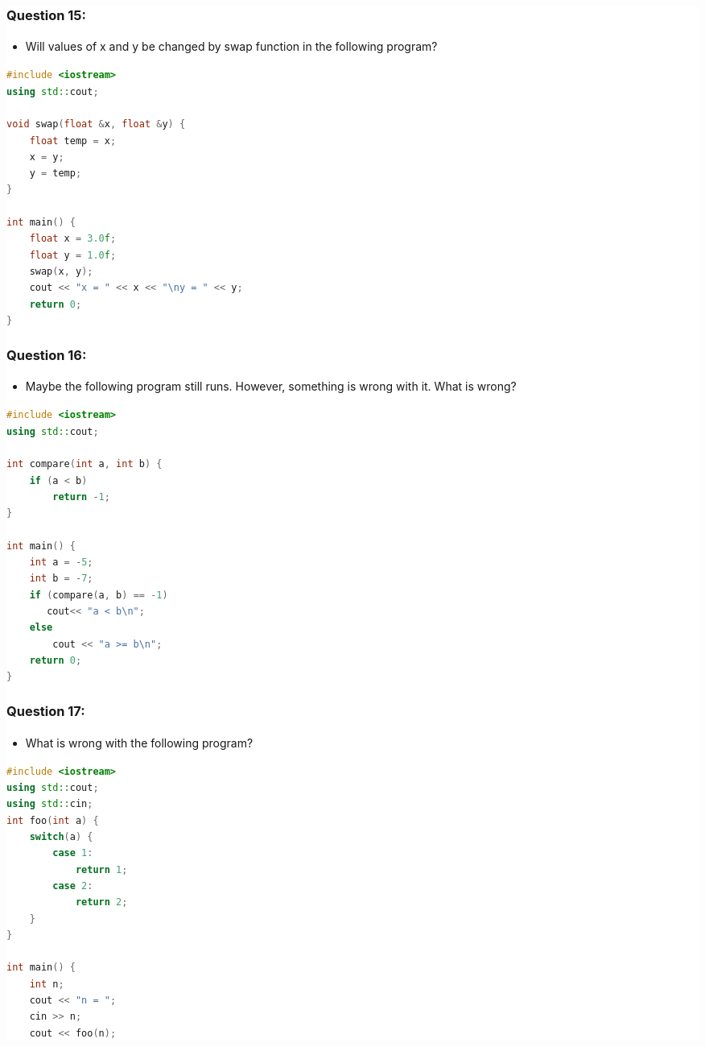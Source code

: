 ### Question 15:
- Will values of x and y be changed by swap function in the following program?
```CPP
#include <iostream>
using std::cout;

void swap(float &x, float &y) {
    float temp = x;
    x = y;
    y = temp;
}

int main() {
    float x = 3.0f;
    float y = 1.0f;
    swap(x, y);
    cout << "x = " << x << "\ny = " << y; 
    return 0;
}
```

### Question 16:
- Maybe the following program still runs. However, something is wrong with it. What is wrong?
```CPP
#include <iostream>
using std::cout;

int compare(int a, int b) {
    if (a < b)
        return -1;
}

int main() {
    int a = -5;
    int b = -7;
    if (compare(a, b) == -1)
       cout<< "a < b\n";
    else
        cout << "a >= b\n";
    return 0;
}
```

### Question 17:
- What is wrong with the following program?
```CPP
#include <iostream>
using std::cout;
using std::cin;
int foo(int a) {
    switch(a) {
        case 1:
            return 1;
        case 2:
            return 2;
    }
}

int main() {
    int n;
    cout << "n = ";
    cin >> n;
    cout << foo(n);
```
